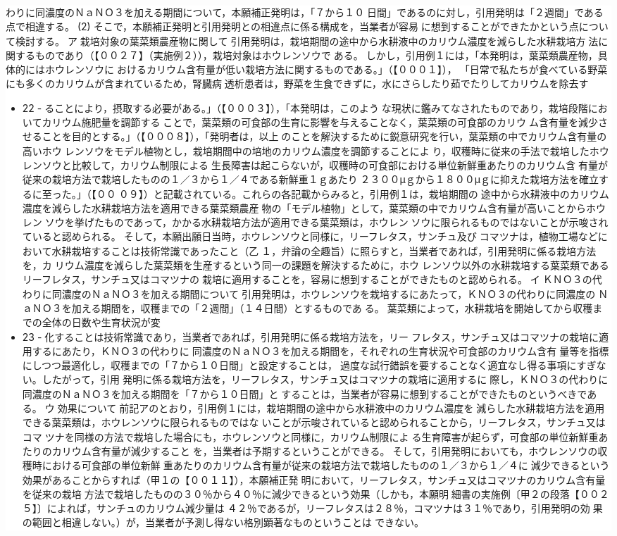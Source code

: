 わりに同濃度のＮａＮＯ３を加える期間について，本願補正発明は，「７から１０
日間」であるのに対し，引用発明は「２週間」である点で相違する。 
(2) そこで，本願補正発明と引用発明との相違点に係る構成を，当業者が容易
に想到することができたかという点について検討する。 
ア 栽培対象の葉菜類農産物に関して 
引用発明は，栽培期間の途中から水耕液中のカリウム濃度を減らした水耕栽培方
法に関するものであり（【００２７】（実施例２）），栽培対象はホウレンソウで
ある。 
しかし，引用例１には，「本発明は，葉菜類農産物，具体的にはホウレンソウに
おけるカリウム含有量が低い栽培方法に関するものである。」（【０００１】），
「日常で私たちが食べている野菜にも多くのカリウムが含まれているため，腎臓病
透析患者は，野菜を生食できずに，水にさらしたり茹でたりしてカリウムを除去す
- 22 - 
ることにより，摂取する必要がある。」（【０００３】），「本発明は，このよう
な現状に鑑みてなされたものであり，栽培段階においてカリウム施肥量を調節する
ことで，葉菜類の可食部の生育に影響を与えることなく，葉菜類の可食部のカリウ
ム含有量を減少させることを目的とする。」（【０００８】），「発明者は，以上
のことを解決するために鋭意研究を行い，葉菜類の中でカリウム含有量の高いホウ
レンソウをモデル植物とし，栽培期間中の培地のカリウム濃度を調節することによ
り，収穫時に従来の手法で栽培したホウレンソウと比較して，カリウム制限による
生長障害は起こらないが，収穫時の可食部における単位新鮮重あたりのカリウム含
有量が従来の栽培方法で栽培したものの１／３から１／４である新鮮重１ｇあたり
２３００μｇから１８００μｇに抑えた栽培方法を確立するに至った。」（【００
０９】）と記載されている。これらの各記載からみると，引用例１は，栽培期間の
途中から水耕液中のカリウム濃度を減らした水耕栽培方法を適用できる葉菜類農産
物の「モデル植物」として，葉菜類の中でカリウム含有量が高いことからホウレン
ソウを挙げたものであって，かかる水耕栽培方法が適用できる葉菜類は，ホウレン
ソウに限られるものではないことが示唆されていると認められる。 
そして，本願出願日当時，ホウレンソウと同様に，リーフレタス，サンチュ及び
コマツナは，植物工場などにおいて水耕栽培することは技術常識であったこと（乙
１，弁論の全趣旨）に照らすと，当業者であれば，引用発明に係る栽培方法を，カ
リウム濃度を減らした葉菜類を生産するという同一の課題を解決するために，ホウ
レンソウ以外の水耕栽培する葉菜類であるリーフレタス，サンチュ又はコマツナの
栽培に適用することを，容易に想到することができたものと認められる。 
イ ＫＮＯ３の代わりに同濃度のＮａＮＯ３を加える期間について 
引用発明は，ホウレンソウを栽培するにあたって，ＫＮＯ３の代わりに同濃度の
ＮａＮＯ３を加える期間を，収穫までの「２週間」（１４日間）とするものであ
る。 
葉菜類によって，水耕栽培を開始してから収穫までの全体の日数や生育状況が変
- 23 - 
化することは技術常識であり，当業者であれば，引用発明に係る栽培方法を，リー
フレタス，サンチュ又はコマツナの栽培に適用するにあたり，ＫＮＯ３の代わりに
同濃度のＮａＮＯ３を加える期間を，それぞれの生育状況や可食部のカリウム含有
量等を指標にしつつ最適化し，収穫までの「７から１０日間」と設定することは，
過度な試行錯誤を要することなく適宜なし得る事項にすぎない。したがって，引用
発明に係る栽培方法を，リーフレタス，サンチュ又はコマツナの栽培に適用するに
際し，ＫＮＯ３の代わりに同濃度のＮａＮＯ３を加える期間を「７から１０日間」と
することは，当業者が容易に想到することができたものというべきである。 
ウ 効果について 
前記アのとおり，引用例１には，栽培期間の途中から水耕液中のカリウム濃度を
減らした水耕栽培方法を適用できる葉菜類は，ホウレンソウに限られるものではな
いことが示唆されていると認められることから，リーフレタス，サンチュ又はコマ
ツナを同様の方法で栽培した場合にも，ホウレンソウと同様に，カリウム制限によ
る生育障害が起らず，可食部の単位新鮮重あたりのカリウム含有量が減少すること
を，当業者は予期するということができる。 
そして，引用発明においても，ホウレンソウの収穫時における可食部の単位新鮮
重あたりのカリウム含有量が従来の栽培方法で栽培したものの１／３から１／４に
減少できるという効果があることからすれば（甲１の【００１１】），本願補正発
明において，リーフレタス，サンチュ又はコマツナのカリウム含有量を従来の栽培
方法で栽培したものの３０％から４０％に減少できるという効果（しかも，本願明
細書の実施例〔甲２の段落【００２５】〕によれば，サンチュのカリウム減少量は
４２％であるが，リーフレタスは２８％，コマツナは３１％であり，引用発明の効
果の範囲と相違しない。）が，当業者が予測し得ない格別顕著なものということは
できない。 